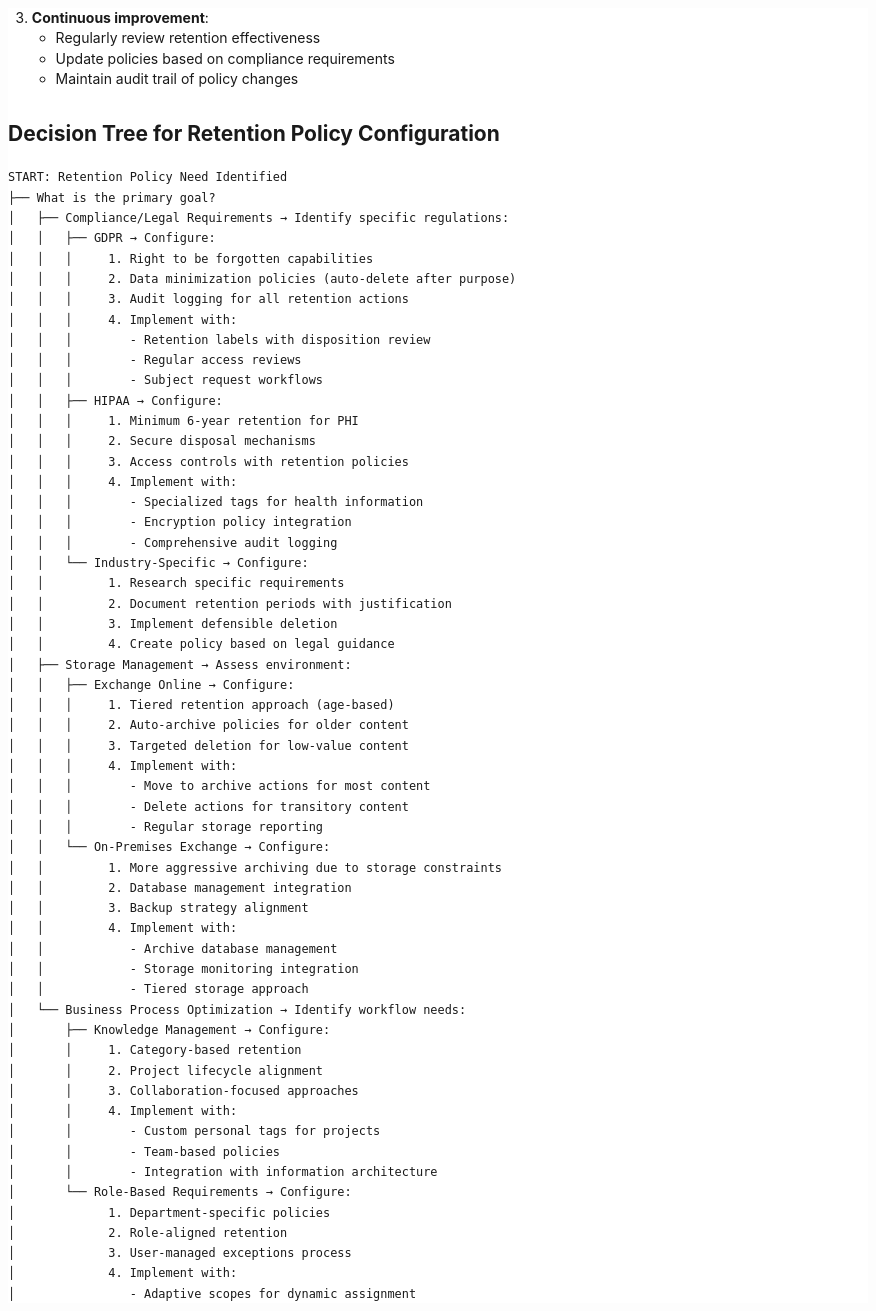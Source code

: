 3. **Continuous improvement**:
   - Regularly review retention effectiveness
   - Update policies based on compliance requirements
   - Maintain audit trail of policy changes

## Decision Tree for Retention Policy Configuration

```
START: Retention Policy Need Identified
├── What is the primary goal?
│   ├── Compliance/Legal Requirements → Identify specific regulations:
│   │   ├── GDPR → Configure:
│   │   │     1. Right to be forgotten capabilities
│   │   │     2. Data minimization policies (auto-delete after purpose)
│   │   │     3. Audit logging for all retention actions
│   │   │     4. Implement with:
│   │   │        - Retention labels with disposition review
│   │   │        - Regular access reviews
│   │   │        - Subject request workflows
│   │   ├── HIPAA → Configure:
│   │   │     1. Minimum 6-year retention for PHI
│   │   │     2. Secure disposal mechanisms
│   │   │     3. Access controls with retention policies
│   │   │     4. Implement with:
│   │   │        - Specialized tags for health information
│   │   │        - Encryption policy integration
│   │   │        - Comprehensive audit logging
│   │   └── Industry-Specific → Configure:
│   │         1. Research specific requirements
│   │         2. Document retention periods with justification
│   │         3. Implement defensible deletion
│   │         4. Create policy based on legal guidance
│   ├── Storage Management → Assess environment:
│   │   ├── Exchange Online → Configure:
│   │   │     1. Tiered retention approach (age-based)
│   │   │     2. Auto-archive policies for older content
│   │   │     3. Targeted deletion for low-value content
│   │   │     4. Implement with:
│   │   │        - Move to archive actions for most content
│   │   │        - Delete actions for transitory content
│   │   │        - Regular storage reporting
│   │   └── On-Premises Exchange → Configure:
│   │         1. More aggressive archiving due to storage constraints
│   │         2. Database management integration
│   │         3. Backup strategy alignment
│   │         4. Implement with:
│   │            - Archive database management
│   │            - Storage monitoring integration
│   │            - Tiered storage approach
│   └── Business Process Optimization → Identify workflow needs:
│       ├── Knowledge Management → Configure:
│       │     1. Category-based retention 
│       │     2. Project lifecycle alignment
│       │     3. Collaboration-focused approaches
│       │     4. Implement with:
│       │        - Custom personal tags for projects
│       │        - Team-based policies
│       │        - Integration with information architecture
│       └── Role-Based Requirements → Configure:
│             1. Department-specific policies
│             2. Role-aligned retention
│             3. User-managed exceptions process
│             4. Implement with:
│                - Adaptive scopes for dynamic assignment
```
